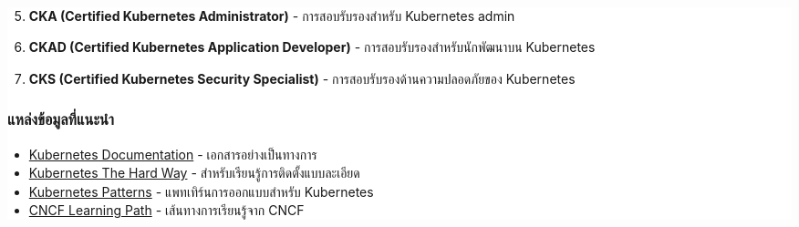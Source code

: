 5. **CKA (Certified Kubernetes Administrator)** - การสอบรับรองสำหรับ Kubernetes admin

6. **CKAD (Certified Kubernetes Application Developer)** - การสอบรับรองสำหรับนักพัฒนาบน Kubernetes

7. **CKS (Certified Kubernetes Security Specialist)** - การสอบรับรองด้านความปลอดภัยของ Kubernetes

### แหล่งข้อมูลที่แนะนำ

- [Kubernetes Documentation](https://kubernetes.io/docs/home/) - เอกสารอย่างเป็นทางการ
- [Kubernetes The Hard Way](https://github.com/kelseyhightower/kubernetes-the-hard-way) - สำหรับเรียนรู้การติดตั้งแบบละเอียด
- [Kubernetes Patterns](https://k8spatterns.io/) - แพทเทิร์นการออกแบบสำหรับ Kubernetes
- [CNCF Learning Path](https://www.cncf.io/certification/training/) - เส้นทางการเรียนรู้จาก CNCF

